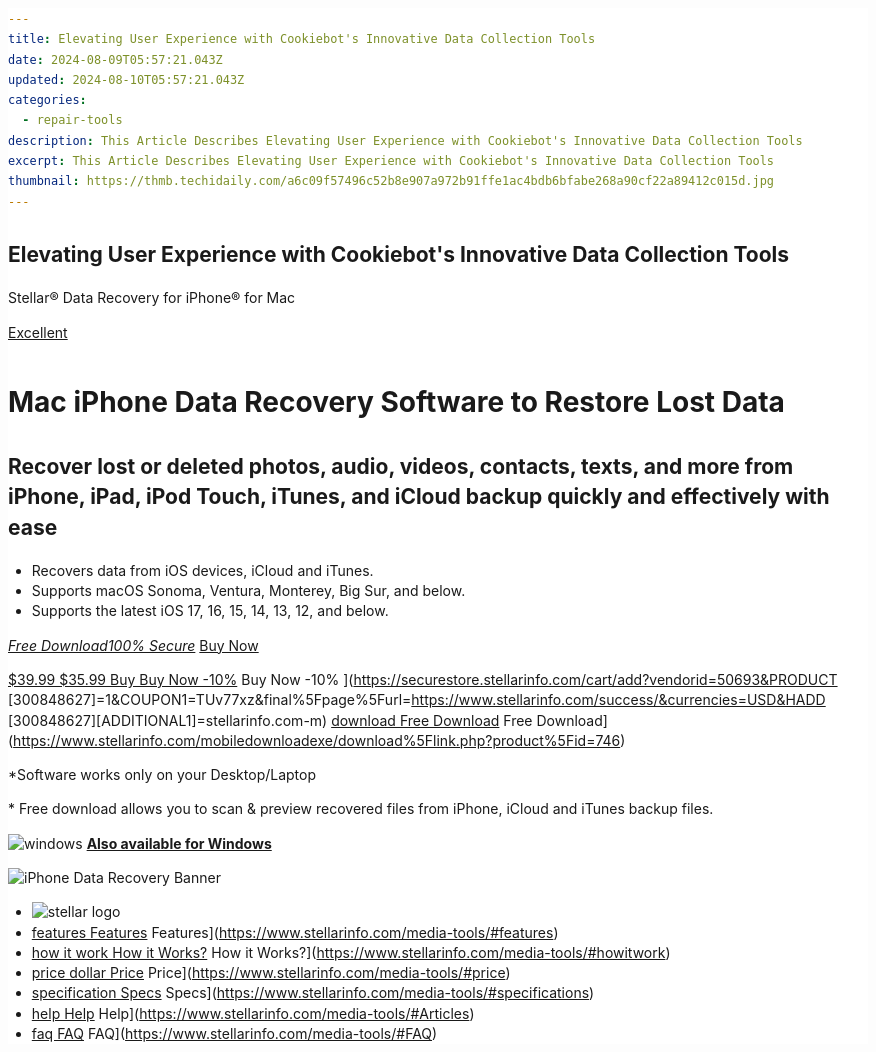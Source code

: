 ```yaml
---
title: Elevating User Experience with Cookiebot's Innovative Data Collection Tools
date: 2024-08-09T05:57:21.043Z
updated: 2024-08-10T05:57:21.043Z
categories:
  - repair-tools
description: This Article Describes Elevating User Experience with Cookiebot's Innovative Data Collection Tools
excerpt: This Article Describes Elevating User Experience with Cookiebot's Innovative Data Collection Tools
thumbnail: https://thmb.techidaily.com/a6c09f57496c52b8e907a972b91ffe1ac4bdb6bfabe268a90cf22a89412c015d.jpg
---
```


## Elevating User Experience with Cookiebot's Innovative Data Collection Tools

 Stellar® Data Recovery for iPhone® for Mac

[Excellent](https://www.stellarinfo.com/media-tools/#customers%5Freview)

# Mac iPhone Data Recovery Software to Restore Lost Data

## Recover lost or deleted photos, audio, videos, contacts, texts, and more from iPhone, iPad, iPod Touch, iTunes, and iCloud backup quickly and effectively with ease

* Recovers data from iOS devices, iCloud and iTunes.
* Supports macOS Sonoma, Ventura, Monterey, Big Sur, and below.
* Supports the latest iOS 17, 16, 15, 14, 13, 12, and below.

[_Free Download100% Secure_](https://cloud.stellarinfo.com/StellarDataRecoveryforiPhone.dmg.zip) [Buy Now](https://tools.techidaily.com/stellardata-recovery/buy-now/)

[$39.99  $35.99 Buy Buy Now -10%](https://www.stellarinfo.com/images/cartv7.svg) Buy Now \-10% ](https://securestore.stellarinfo.com/cart/add?vendorid=50693&PRODUCT [300848627]=1&COUPON1=TUv77xz&final%5Fpage%5Furl=https://www.stellarinfo.com/success/&currencies=USD&HADD [300848627][ADDITIONAL1]=stellarinfo.com-m) [download Free Download](https://www.stellarinfo.com/images/download-icon.svg) Free Download](https://www.stellarinfo.com/mobiledownloadexe/download%5Flink.php?product%5Fid=746)

 \*Software works only on your Desktop/Laptop

 \* Free download allows you to scan & preview recovered files from iPhone, iCloud and iTunes backup files.

![windows](https://www.stellarinfo.com/image/icw.png) **[Also available for Windows](https://tools.techidaily.com/stellardata-recovery/buy-now/)**

![iPhone Data Recovery Banner](https://www.stellarinfo.com/public/image/catalog/banner/iPhone-Data-Recovery-v8.png)

* ![stellar logo](https://www.stellarinfo.com/images/v7/stellar_logo.svg)
* [features Features](https://www.stellarinfo.com/public/image/catalog/v6/features.svg) Features](https://www.stellarinfo.com/media-tools/#features)
* [how it work How it Works?](https://www.stellarinfo.com/public/image/catalog/v6/how-it-work.svg) How it Works?](https://www.stellarinfo.com/media-tools/#howitwork)
* [price dollar Price](https://www.stellarinfo.com/public/image/catalog/currency/price-dollar.svg) Price](https://www.stellarinfo.com/media-tools/#price)
* [specification Specs](https://www.stellarinfo.com/public/image/catalog/v6/specification.svg) Specs](https://www.stellarinfo.com/media-tools/#specifications)
* [help Help](https://www.stellarinfo.com/public/image/catalog/v6/help.svg) Help](https://www.stellarinfo.com/media-tools/#Articles)
* [faq FAQ](https://www.stellarinfo.com/public/image/catalog/v6/faq.svg) FAQ](https://www.stellarinfo.com/media-tools/#FAQ)
